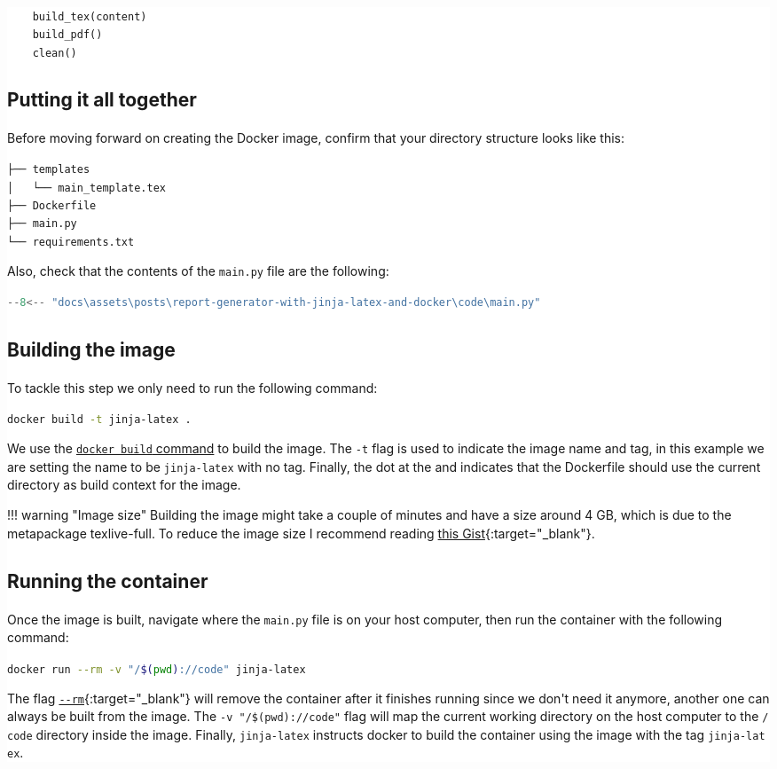 ```python
    build_tex(content)
    build_pdf()
    clean()

```


## Putting it all together

Before moving forward on creating the Docker image, confirm that your directory structure looks like this:

```text
├── templates
│   └── main_template.tex
├── Dockerfile
├── main.py
└── requirements.txt
```

Also, check that the contents of the `main.py` file are the following:

```python title="main.py"
--8<-- "docs\assets\posts\report-generator-with-jinja-latex-and-docker\code\main.py"
```

## Building the image

To tackle this step we only need to run the following command:

```bash
docker build -t jinja-latex .
```

We use the [`docker build` command](https://docs.docker.com/build/building/packaging/#building) to build the image. The `-t` flag is used to indicate the image name and tag, in this example we are setting the name to be `jinja-latex` with no tag. Finally, the dot at the and indicates that the Dockerfile should use the current directory as build context for the image.

!!! warning "Image size"
    Building the image might take a couple of minutes and have a size around 4 GB, which is due to the metapackage texlive-full. To reduce the image size I recommend reading [this Gist](https://gist.github.com/wkrea/b91e3d14f35d741cf6b05e57dfad8faf){:target="_blank"}.


## Running the container

Once the image is built, navigate where the `main.py` file is on your host computer, then run the container with the following command:

```bash
docker run --rm -v "/$(pwd)://code" jinja-latex 
```

The flag [`--rm`](https://docs.docker.com/reference/cli/docker/container/rm/){:target="_blank"} will remove the container after it finishes running since we don't need it anymore, another one can always be built from the image. The `-v "/$(pwd)://code"` flag will map the current working directory on the host computer to the `/code` directory inside the image. Finally, `jinja-latex` instructs docker to build the container using the image with the tag `jinja-latex`.
